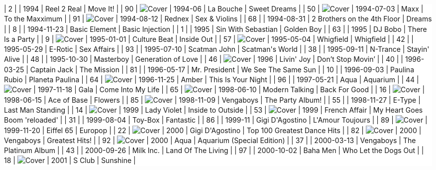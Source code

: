 | 2 |  | 1994 | Reel 2 Real | Move It! |
| 90 | ![Cover](https://i.discogs.com/J1jVrPta7aXaMcOR2IpqOwAyBGZ40rXtnZn_Y2-N-JE/rs:fit/g:sm/q:40/h:150/w:150/czM6Ly9kaXNjb2dz/LWRhdGFiYXNlLWlt/YWdlcy9SLTEyODM4/Ny0xNjAzNTIzNDUy/LTgxNjIuanBlZw.jpeg) | 1994-06 | La Bouche | Sweet Dreams |
| 50 | ![Cover](https://i.discogs.com/kvgiqar8Cm8M4Aq7gWL3QRFDCLy9Fr9huGdeV4_scfw/rs:fit/g:sm/q:40/h:150/w:150/czM6Ly9kaXNjb2dz/LWRhdGFiYXNlLWlt/YWdlcy9SLTE2MTE1/NC0xNjI3MTI3OTYy/LTY1ODQuanBlZw.jpeg) | 1994-07-03 | Maxx | To the Maxximum |
| 91 | ![Cover](https://i.discogs.com/G1h7f46SaJkUCzuPAxibmVL_EUrbo-A6vceiRQusauY/rs:fit/g:sm/q:40/h:150/w:150/czM6Ly9kaXNjb2dz/LWRhdGFiYXNlLWlt/YWdlcy9SLTQzNTgz/Mi0xMTk3NzU3MzUz/LmpwZWc.jpeg) | 1994-08-12 | Rednex | Sex &amp; Violins |
| 68 |  | 1994-08-31 | 2 Brothers on the 4th Floor | Dreams |
| 8 |  | 1994-11-23 | Basic Element | Basic Injection |
| 1 |  | 1995 | Sin With Sebastian | Golden Boy |
| 63 |  | 1995 | DJ Bobo | There Is a Party |
| 9 | ![Cover](https://i.discogs.com/0s2EQWyMCkYXB5cdtBUiHY9W3wxch3b6ItutCviSU14/rs:fit/g:sm/q:40/h:150/w:150/czM6Ly9kaXNjb2dz/LWRhdGFiYXNlLWlt/YWdlcy9SLTUwOTMw/LTE0MTQ4Nzk0MzAt/OTUxNS5qcGVn.jpeg) | 1995-01-01 | Culture Beat | Inside Out |
| 57 | ![Cover](https://i.discogs.com/P1wy6JDHhB2oObugmVnCCT_S0oYRoCjXYMuxBDz6nL0/rs:fit/g:sm/q:40/h:150/w:150/czM6Ly9kaXNjb2dz/LWRhdGFiYXNlLWlt/YWdlcy9SLTIzMTI2/NzktMTUwODI5MjY4/My02NjU2LmpwZWc.jpeg) | 1995-05-04 | Whigfield | Whigfield |
| 42 |  | 1995-05-29 | E-Rotic | Sex Affairs |
| 93 |  | 1995-07-10 | Scatman John | Scatman&#39;s World |
| 38 |  | 1995-09-11 | N-Trance | Stayin&#39; Alive |
| 48 |  | 1995-10-30 | Masterboy | Generation of Love |
| 46 | ![Cover](https://i.discogs.com/862uIYHAqWy_oVAk3gvtXgI2I-b65GVVaZbCaMc2l_0/rs:fit/g:sm/q:40/h:150/w:150/czM6Ly9kaXNjb2dz/LWRhdGFiYXNlLWlt/YWdlcy9SLTY4NTA0/LTEyNzUwNzU4MTMu/anBlZw.jpeg) | 1996 | Livin&#39; Joy | Don’t Stop Movin’ |
| 40 |  | 1996-03-25 | Captain Jack | The Mission |
| 81 |  | 1996-05-17 | Mr. President | We See The Same Sun |
| 10 |  | 1996-09-03 | Paulina Rubio | Planeta Paulina |
| 64 | ![Cover](https://i.discogs.com/X8LaWxVxqnu8Nsn7xod3ty2TZvnxgz_93aSW9Yg__zQ/rs:fit/g:sm/q:40/h:150/w:150/czM6Ly9kaXNjb2dz/LWRhdGFiYXNlLWlt/YWdlcy9SLTEwMjQ1/MS0xNTI2ODYxMTk1/LTcxMTYuanBlZw.jpeg) | 1996-11-25 | Amber | This Is Your Night |
| 96 |  | 1997-05-21 | Aqua | Aquarium |
| 44 | ![Cover](https://i.discogs.com/vlZeQwN5jsngOkShA_Zeo5e2YgmBAsYrpoRC7XtykGo/rs:fit/g:sm/q:40/h:150/w:150/czM6Ly9kaXNjb2dz/LWRhdGFiYXNlLWlt/YWdlcy9SLTE5NTEw/NS0xNTU0MTI4MTUw/LTk1OTguanBlZw.jpeg) | 1997-11-18 | Gala | Come Into My Life |
| 65 | ![Cover](https://i.discogs.com/1VuUSZvMvHVKLqTg5um5SP1plrYYiNIvv2ykZy44ZvI/rs:fit/g:sm/q:40/h:150/w:150/czM6Ly9kaXNjb2dz/LWRhdGFiYXNlLWlt/YWdlcy9SLTMzMzQ5/MTUtMTU1ODQ3NDE3/My03MzU4LmpwZWc.jpeg) | 1998-06-10 | Modern Talking | Back For Good |
| 16 | ![Cover](https://i.discogs.com/yleQ__Ikz6We3mieWL4Y9cY0Qcpf28ZfH8GoY1JSLMs/rs:fit/g:sm/q:40/h:150/w:150/czM6Ly9kaXNjb2dz/LWRhdGFiYXNlLWlt/YWdlcy9SLTkzNzcy/OTMtMTQ4MjE3NTc3/Mi05NTY4LmpwZWc.jpeg) | 1998-06-15 | Ace of Base | Flowers |
| 85 | ![Cover](https://i.discogs.com/eeGGc4riaAbva15xbfQytPy_Ew2uKJ4xVCSX1UZ8jbI/rs:fit/g:sm/q:40/h:150/w:150/czM6Ly9kaXNjb2dz/LWRhdGFiYXNlLWlt/YWdlcy9SLTE0OTE1/NjItMTUwODE1MTAy/NC00MjM4LmpwZWc.jpeg) | 1998-11-09 | Vengaboys | The Party Album! |
| 55 |  | 1998-11-27 | E-Type | Last Man Standing |
| 14 | ![Cover](https://i.discogs.com/7wbN4ZXn1UjZs2iIWmTSNGeK0sD5sIPu7fBIdcFLq0g/rs:fit/g:sm/q:40/h:150/w:150/czM6Ly9kaXNjb2dz/LWRhdGFiYXNlLWlt/YWdlcy9SLTE2MzI0/MS0xNTgyMzE4Njg0/LTMyOTAuanBlZw.jpeg) | 1999 | Lady Violet | Inside to Outside |
| 53 | ![Cover](https://i.discogs.com/eUQPXDSAkKghoVlf0nSQIjUpb3yByGND1hlGrOGDJ4Y/rs:fit/g:sm/q:40/h:150/w:150/czM6Ly9kaXNjb2dz/LWRhdGFiYXNlLWlt/YWdlcy9SLTY5NzIt/MTIxODI1MjU4OC5q/cGVn.jpeg) | 1999 | French Affair | My Heart Goes Boom &#39;reloaded&#39; |
| 31 |  | 1999-08-04 | Toy-Box | Fantastic |
| 86 |  | 1999-11 | Gigi D&#39;Agostino | L&#39;Amour Toujours |
| 89 | ![Cover](https://i.discogs.com/6liVrZflJVV5RChIHaFgjZFHQOfwVgV46l6u5AeIYyI/rs:fit/g:sm/q:40/h:150/w:150/czM6Ly9kaXNjb2dz/LWRhdGFiYXNlLWlt/YWdlcy9SLTMyMjQw/Ny0xNTA2NDM5NzM4/LTI0MjAuanBlZw.jpeg) | 1999-11-20 | Eiffel 65 | Europop |
| 22 | ![Cover](https://i.discogs.com/CQZZx75pb_cuqJ48OAvv3gDzijFeTdAD_DbreZNmcyw/rs:fit/g:sm/q:40/h:150/w:150/czM6Ly9kaXNjb2dz/LWRhdGFiYXNlLWlt/YWdlcy9SLTY0NTU3/MC0xNDczMzU3MTEw/LTgzMDUuanBlZw.jpeg) | 2000 | Gigi D&#39;Agostino | Top 100 Greatest Dance Hits |
| 82 | ![Cover](https://i.discogs.com/8jjfDK0DEVuAaFtfpVDq2DdJXIJwrTEyQXhV07d49Zs/rs:fit/g:sm/q:40/h:150/w:150/czM6Ly9kaXNjb2dz/LWRhdGFiYXNlLWlt/YWdlcy9SLTI1ODUz/NjItMTI5MjI3NTA3/MS5qcGVn.jpeg) | 2000 | Vengaboys | Greatest Hits! |
| 92 | ![Cover](https://i.discogs.com/0tQJaLNCe4iQm4UvsxL1Z97ZX00UEy0U9YPBo2podqI/rs:fit/g:sm/q:40/h:150/w:150/czM6Ly9kaXNjb2dz/LWRhdGFiYXNlLWlt/YWdlcy9SLTEzOTE2/Mzk3LTE1NjM5OTk3/MzctNzE1NC5qcGVn.jpeg) | 2000 | Aqua | Aquarium (Special Edition) |
| 37 |  | 2000-03-13 | Vengaboys | The Platinum Album |
| 43 |  | 2000-09-26 | Milk Inc. | Land Of The Living |
| 97 |  | 2000-10-02 | Baha Men | Who Let the Dogs Out |
| 18 | ![Cover](https://i.discogs.com/YTTh8uLWTm1jeKObKJk-u3AOjgAHJ5Q46OGOfB5M7hA/rs:fit/g:sm/q:40/h:150/w:150/czM6Ly9kaXNjb2dz/LWRhdGFiYXNlLWlt/YWdlcy9SLTEwNzc3/NDItMTE5MDQxMTk4/MC5qcGVn.jpeg) | 2001 | S Club | Sunshine |